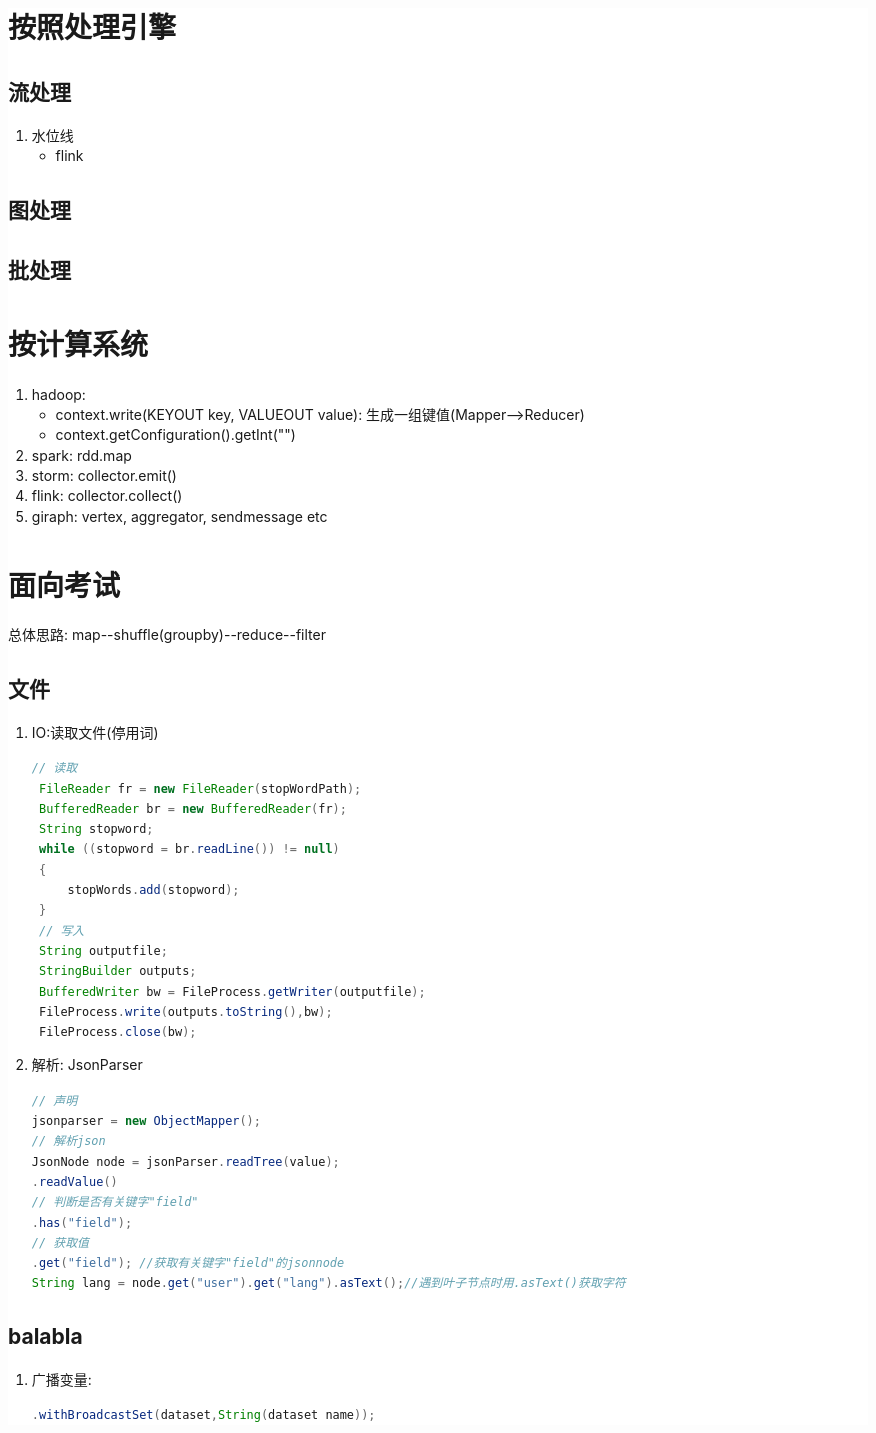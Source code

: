 # 按照处理引擎

## 流处理

1. 水位线
   - flink

## 图处理

## 批处理

# 按计算系统
1. hadoop: 
   - context.write(KEYOUT key, VALUEOUT value): 生成一组键值(Mapper-->Reducer)
   - context.getConfiguration().getInt("")
2. spark: rdd.map
3. storm: collector.emit()
4. flink: collector.collect()
5. giraph: vertex, aggregator, sendmessage etc

# 面向考试
总体思路: map--shuffle(groupby)--reduce--filter
##  文件
1. IO:读取文件(停用词)
   ```java
   // 读取
    FileReader fr = new FileReader(stopWordPath);
    BufferedReader br = new BufferedReader(fr);
    String stopword;
    while ((stopword = br.readLine()) != null)
    {
        stopWords.add(stopword);
    }
    // 写入
    String outputfile;
    StringBuilder outputs;
    BufferedWriter bw = FileProcess.getWriter(outputfile);
    FileProcess.write(outputs.toString(),bw);
    FileProcess.close(bw);
   ```
2. 解析: JsonParser
   ```java
   // 声明
   jsonparser = new ObjectMapper();
   // 解析json
   JsonNode node = jsonParser.readTree(value);
   .readValue()
   // 判断是否有关键字"field"
   .has("field");
   // 获取值
   .get("field"); //获取有关键字"field"的jsonnode
   String lang = node.get("user").get("lang").asText();//遇到叶子节点时用.asText()获取字符
   ```
## balabla
1. 广播变量:
   ```java
   .withBroadcastSet(dataset,String(dataset name));
   ```